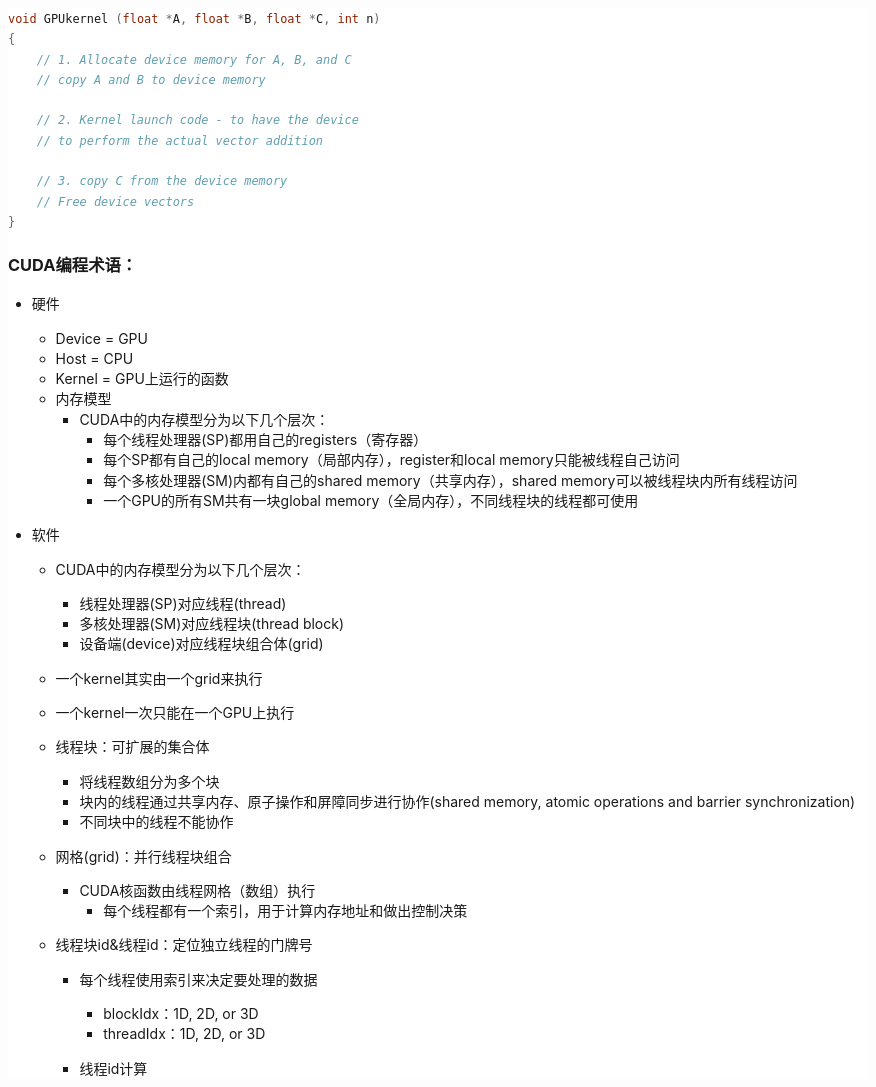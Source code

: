 ```c
void GPUkernel (float *A, float *B, float *C, int n)
{
    // 1. Allocate device memory for A, B, and C
    // copy A and B to device memory
    
    // 2. Kernel launch code - to have the device
    // to perform the actual vector addition
    
    // 3. copy C from the device memory
    // Free device vectors
}
```

### CUDA编程术语：

- 硬件
  - Device = GPU
  - Host = CPU
  - Kernel = GPU上运行的函数
  - 内存模型
    - CUDA中的内存模型分为以下几个层次：
      - 每个线程处理器(SP)都用自己的registers（寄存器）
      - 每个SP都有自己的local memory（局部内存），register和local memory只能被线程自己访问
      - 每个多核处理器(SM)内都有自己的shared memory（共享内存），shared memory可以被线程块内所有线程访问
      - 一个GPU的所有SM共有一块global memory（全局内存），不同线程块的线程都可使用

- 软件

  - CUDA中的内存模型分为以下几个层次：

    - 线程处理器(SP)对应线程(thread)
    - 多核处理器(SM)对应线程块(thread block)
    - 设备端(device)对应线程块组合体(grid)

  - 一个kernel其实由一个grid来执行

  - 一个kernel一次只能在一个GPU上执行

  - 线程块：可扩展的集合体

    - 将线程数组分为多个块
    - 块内的线程通过共享内存、原子操作和屏障同步进行协作(shared memory, atomic operations and barrier synchronization)
    - 不同块中的线程不能协作

  - 网格(grid)：并行线程块组合

    - CUDA核函数由线程网格（数组）执行
      - 每个线程都有一个索引，用于计算内存地址和做出控制决策

  - 线程块id&线程id：定位独立线程的门牌号

    - 每个线程使用索引来决定要处理的数据

      - blockIdx：1D, 2D, or 3D
      - threadIdx：1D, 2D, or 3D

    - 线程id计算

